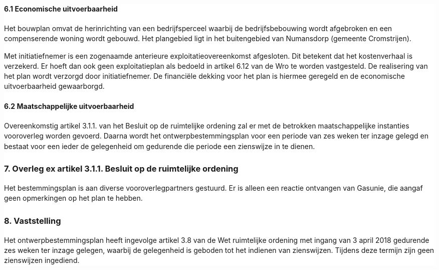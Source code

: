 #### **6.1 Economische uitvoerbaarheid**

Het bouwplan omvat de herinrichting van een bedrijfsperceel waarbij de bedrijfsbebouwing wordt afgebroken en een compenserende woning wordt gebouwd. Het plangebied ligt in het buitengebied van Numansdorp (gemeente Cromstrijen).

Met initiatiefnemer is een zogenaamde anterieure exploitatieovereenkomst afgesloten. Dit betekent dat het kostenverhaal is verzekerd. Er hoeft dan ook geen exploitatieplan als bedoeld in artikel 6.12 van de Wro te worden vastgesteld. De realisering van het plan wordt verzorgd door initiatiefnemer. De financiële dekking voor het plan is hiermee geregeld en de economische uitvoerbaarheid gewaarborgd.

#### **6.2 Maatschappelijke uitvoerbaarheid**

Overeenkomstig artikel 3.1.1. van het Besluit op de ruimtelijke ordening zal er met de betrokken maatschappelijke instanties vooroverleg worden gevoerd. Daarna wordt het ontwerpbestemmingsplan voor een periode van zes weken ter inzage gelegd en bestaat voor een ieder de gelegenheid om gedurende die periode een zienswijze in te dienen.

### **7. Overleg ex artikel 3.1.1. Besluit op de ruimtelijke ordening**

Het bestemmingsplan is aan diverse vooroverlegpartners gestuurd. Er is alleen een reactie ontvangen van Gasunie, die aangaf geen opmerkingen op het plan te hebben.

### **8. Vaststelling**

Het ontwerpbestemmingsplan heeft ingevolge artikel 3.8 van de Wet ruimtelijke ordening met ingang van 3 april 2018 gedurende zes weken ter inzage gelegen, waarbij de gelegenheid is geboden tot het indienen van zienswijzen. Tijdens deze termijn zijn geen zienswijzen ingediend.